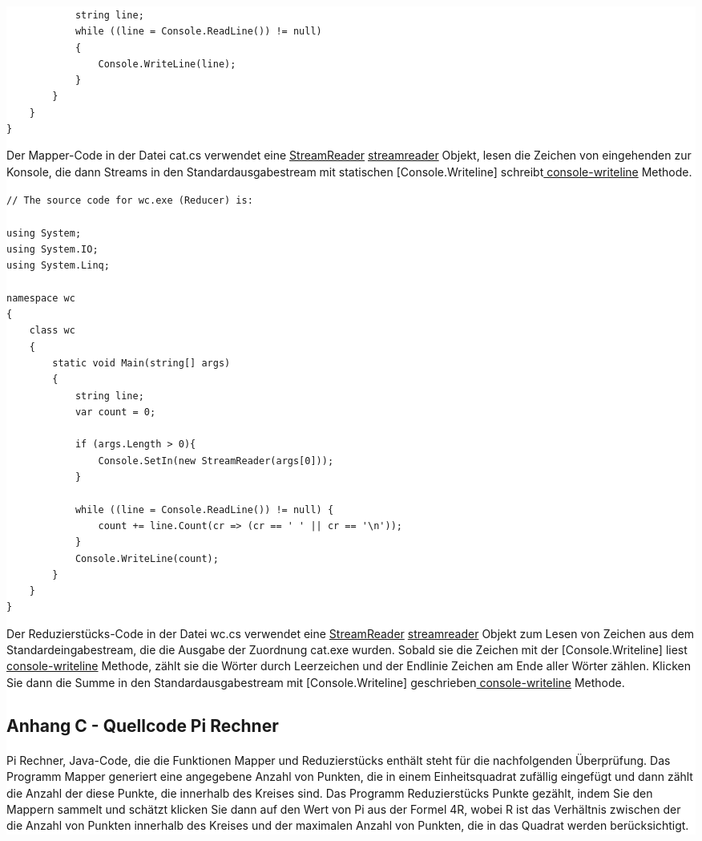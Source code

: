                 string line;
                while ((line = Console.ReadLine()) != null)
                {
                    Console.WriteLine(line);
                }
            }
        }
    }



Der Mapper-Code in der Datei cat.cs verwendet eine [StreamReader] [ streamreader] Objekt, lesen die Zeichen von eingehenden zur Konsole, die dann Streams in den Standardausgabestream mit statischen [Console.Writeline] schreibt[ console-writeline] Methode.


    // The source code for wc.exe (Reducer) is:

    using System;
    using System.IO;
    using System.Linq;

    namespace wc
    {
        class wc
        {
            static void Main(string[] args)
            {
                string line;
                var count = 0;

                if (args.Length > 0){
                    Console.SetIn(new StreamReader(args[0]));
                }

                while ((line = Console.ReadLine()) != null) {
                    count += line.Count(cr => (cr == ' ' || cr == '\n'));
                }
                Console.WriteLine(count);
            }
        }
    }


Der Reduzierstücks-Code in der Datei wc.cs verwendet eine [StreamReader] [ streamreader] Objekt zum Lesen von Zeichen aus dem Standardeingabestream, die die Ausgabe der Zuordnung cat.exe wurden. Sobald sie die Zeichen mit der [Console.Writeline] liest[ console-writeline] Methode, zählt sie die Wörter durch Leerzeichen und der Endlinie Zeichen am Ende aller Wörter zählen. Klicken Sie dann die Summe in den Standardausgabestream mit [Console.Writeline] geschrieben[ console-writeline] Methode.





## <a name="appendix-c---the-pi-estimator-source-code"></a>Anhang C - Quellcode Pi Rechner

Pi Rechner, Java-Code, die die Funktionen Mapper und Reduzierstücks enthält steht für die nachfolgenden Überprüfung. Das Programm Mapper generiert eine angegebene Anzahl von Punkten, die in einem Einheitsquadrat zufällig eingefügt und dann zählt die Anzahl der diese Punkte, die innerhalb des Kreises sind. Das Programm Reduzierstücks Punkte gezählt, indem Sie den Mappern sammelt und schätzt klicken Sie dann auf den Wert von Pi aus der Formel 4R, wobei R ist das Verhältnis zwischen der die Anzahl von Punkten innerhalb des Kreises und der maximalen Anzahl von Punkten, die in das Quadrat werden berücksichtigt.


[hdinsight-errors]: hdinsight-debug-jobs.md
[hdinsight-sdk-documentation]: https://msdn.microsoft.com/library/azure/dn479185.aspx
[hdinsight-submit-jobs]: hdinsight-submit-hadoop-jobs-programmatically.md
[hdinsight-introduction]: hdinsight-hadoop-introduction.md
[powershell-install-configure]: ../powershell-install-configure.md
[hdinsight-get-started]: hdinsight-hadoop-linux-tutorial-get-started.md
[hdinsight-samples]: hdinsight-run-samples.md
[hdinsight-sample-10gb-graysort]: #hdinsight-sample-10gb-graysort
[hdinsight-sample-csharp-streaming]: #hdinsight-sample-csharp-streaming
[hdinsight-sample-pi-estimator]: #hdinsight-sample-pi-estimator
[hdinsight-sample-wordcount]: #hdinsight-sample-wordcount
[hdinsight-use-hive]: hdinsight-use-hive.md
[hdinsight-use-pig]: hdinsight-use-pig.md
[streamreader]: http://msdn.microsoft.com/library/system.io.streamreader.aspx
[console-writeline]: http://msdn.microsoft.com/library/system.console.writeline
[stdin-stdout-stderr]: https://msdn.microsoft.com/library/3x292kth.aspx